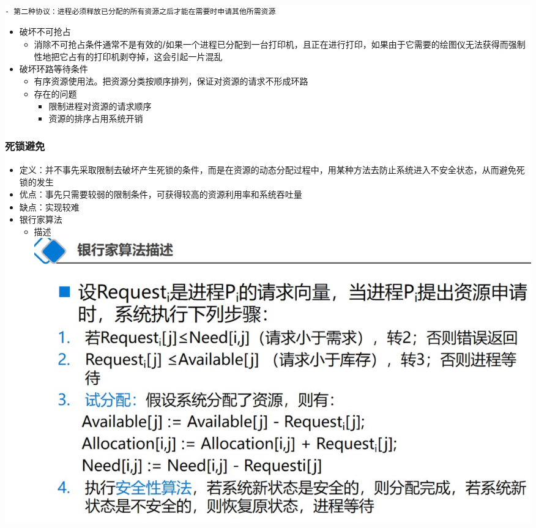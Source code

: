     - 第二种协议：进程必须释放已分配的所有资源之后才能在需要时申请其他所需资源
- 破坏不可抢占
    - 消除不可抢占条件通常不是有效的/如果一个进程已分配到一台打印机，且正在进行打印，如果由于它需要的绘图仪无法获得而强制性地把它占有的打印机剥夺掉，这会引起一片混乱
- 破坏环路等待条件
    - 有序资源使用法。把资源分类按顺序排列，保证对资源的请求不形成环路
    - 存在的问题
        - 限制进程对资源的请求顺序
        - 资源的排序占用系统开销

### 死锁避免

- 定义：并不事先采取限制去破坏产生死锁的条件，而是在资源的动态分配过程中，用某种方法去防止系统进入不安全状态，从而避免死锁的发生
- 优点：事先只需要较弱的限制条件，可获得较高的资源利用率和系统吞吐量
- 缺点：实现较难
- 银行家算法
    - 描述<br/>![alt text](image-20.png)
